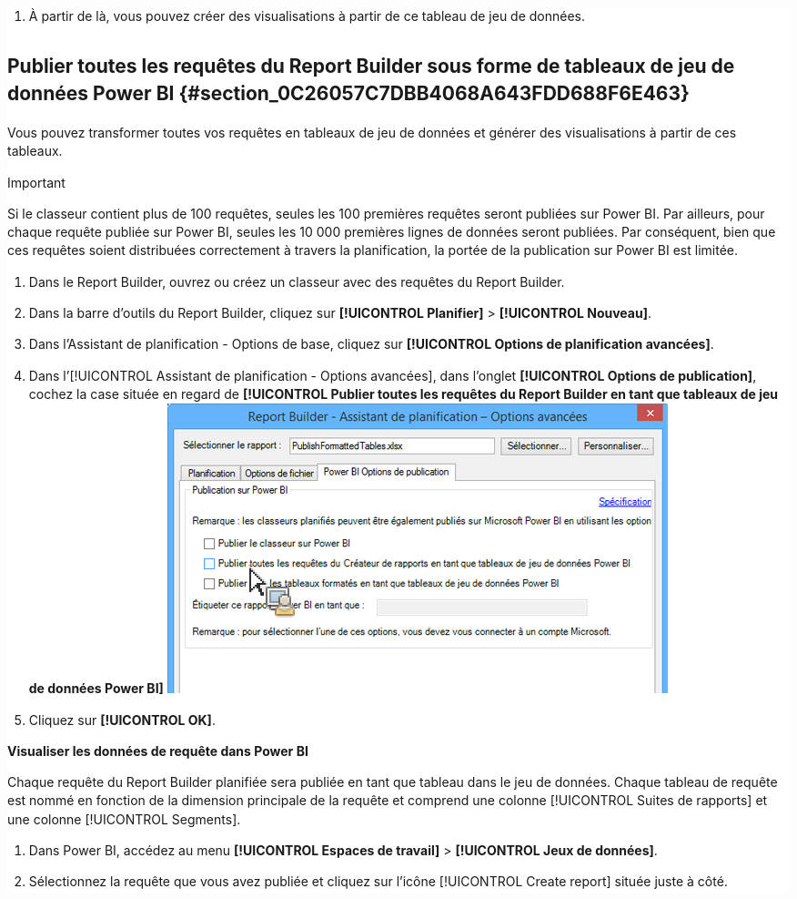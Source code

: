 1. À partir de là, vous pouvez créer des visualisations à partir de ce tableau de jeu de données.

## Publier toutes les requêtes du Report Builder sous forme de tableaux de jeu de données Power BI {#section_0C26057C7DBB4068A643FDD688F6E463}

Vous pouvez transformer toutes vos requêtes en tableaux de jeu de données et générer des visualisations à partir de ces tableaux.

>[!IMPORTANT]
>
>Si le classeur contient plus de 100 requêtes, seules les 100 premières requêtes seront publiées sur Power BI. Par ailleurs, pour chaque requête publiée sur Power BI, seules les 10 000 premières lignes de données seront publiées. Par conséquent, bien que ces requêtes soient distribuées correctement à travers la planification, la portée de la publication sur Power BI est limitée.

1. Dans le Report Builder, ouvrez ou créez un classeur avec des requêtes du Report Builder.
1. Dans la barre d’outils du Report Builder, cliquez sur **[!UICONTROL Planifier]** > **[!UICONTROL Nouveau]**.

1. Dans l’Assistant de planification - Options de base, cliquez sur **[!UICONTROL Options de planification avancées]**.
1. Dans l’[!UICONTROL Assistant de planification - Options avancées], dans l’onglet **[!UICONTROL Options de publication]**, cochez la case située en regard de **[!UICONTROL Publier toutes les requêtes du Report Builder en tant que tableaux de jeu de données Power BI]** ![](assets/advanced-schedule-wizard2.png)

1. Cliquez sur **[!UICONTROL OK]**.

**Visualiser les données de requête dans Power BI**

Chaque requête du Report Builder planifiée sera publiée en tant que tableau dans le jeu de données. Chaque tableau de requête est nommé en fonction de la dimension principale de la requête et comprend une colonne [!UICONTROL Suites de rapports] et une colonne [!UICONTROL Segments].

1. Dans Power BI, accédez au menu **[!UICONTROL Espaces de travail]** > **[!UICONTROL Jeux de données]**.

1. Sélectionnez la requête que vous avez publiée et cliquez sur l’icône [!UICONTROL Create report] située juste à côté.

